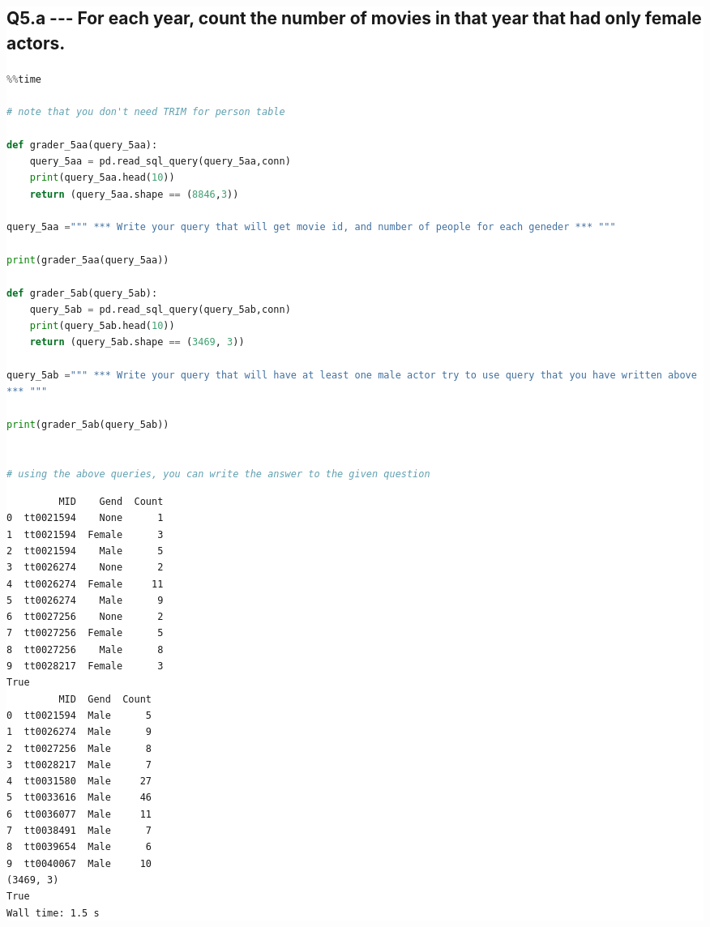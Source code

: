 
## Q5.a --- For each year, count the number of movies in that year that had only female actors.


```python
%%time

# note that you don't need TRIM for person table

def grader_5aa(query_5aa):
    query_5aa = pd.read_sql_query(query_5aa,conn)
    print(query_5aa.head(10)) 
    return (query_5aa.shape == (8846,3))

query_5aa =""" *** Write your query that will get movie id, and number of people for each geneder *** """

print(grader_5aa(query_5aa))

def grader_5ab(query_5ab):
    query_5ab = pd.read_sql_query(query_5ab,conn)
    print(query_5ab.head(10)) 
    return (query_5ab.shape == (3469, 3))

query_5ab =""" *** Write your query that will have at least one male actor try to use query that you have written above *** """

print(grader_5ab(query_5ab))


# using the above queries, you can write the answer to the given question
```

             MID    Gend  Count
    0  tt0021594    None      1
    1  tt0021594  Female      3
    2  tt0021594    Male      5
    3  tt0026274    None      2
    4  tt0026274  Female     11
    5  tt0026274    Male      9
    6  tt0027256    None      2
    7  tt0027256  Female      5
    8  tt0027256    Male      8
    9  tt0028217  Female      3
    True
             MID  Gend  Count
    0  tt0021594  Male      5
    1  tt0026274  Male      9
    2  tt0027256  Male      8
    3  tt0028217  Male      7
    4  tt0031580  Male     27
    5  tt0033616  Male     46
    6  tt0036077  Male     11
    7  tt0038491  Male      7
    8  tt0039654  Male      6
    9  tt0040067  Male     10
    (3469, 3)
    True
    Wall time: 1.5 s
    